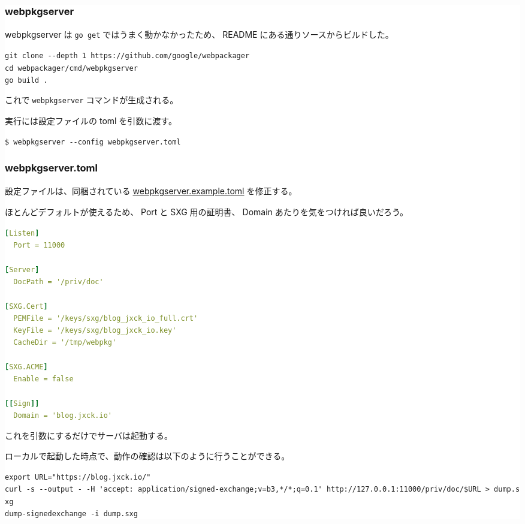 ### webpkgserver

webpkgserver は `go get` ではうまく動かなかったため、 README にある通りソースからビルドした。


```shell
git clone --depth 1 https://github.com/google/webpackager
cd webpackager/cmd/webpkgserver
go build .
```

これで `webpkgserver` コマンドが生成される。

実行には設定ファイルの toml を引数に渡す。


```shell-session
$ webpkgserver --config webpkgserver.toml
```


### webpkgserver.toml

設定ファイルは、同梱されている [webpkgserver.example.toml](https://github.com/google/webpackager/blob/master/cmd/webpkgserver/webpkgserver.example.toml) を修正する。

ほとんどデフォルトが使えるため、 Port と SXG 用の証明書、 Domain あたりを気をつければ良いだろう。


```yaml
[Listen]
  Port = 11000

[Server]
  DocPath = '/priv/doc'

[SXG.Cert]
  PEMFile = '/keys/sxg/blog_jxck_io_full.crt'
  KeyFile = '/keys/sxg/blog_jxck_io.key'
  CacheDir = '/tmp/webpkg'

[SXG.ACME]
  Enable = false

[[Sign]]
  Domain = 'blog.jxck.io'
```

これを引数にするだけでサーバは起動する。

ローカルで起動した時点で、動作の確認は以下のように行うことができる。


```shell
export URL="https://blog.jxck.io/"
curl -s --output - -H 'accept: application/signed-exchange;v=b3,*/*;q=0.1' http://127.0.0.1:11000/priv/doc/$URL > dump.sxg
dump-signedexchange -i dump.sxg
```
